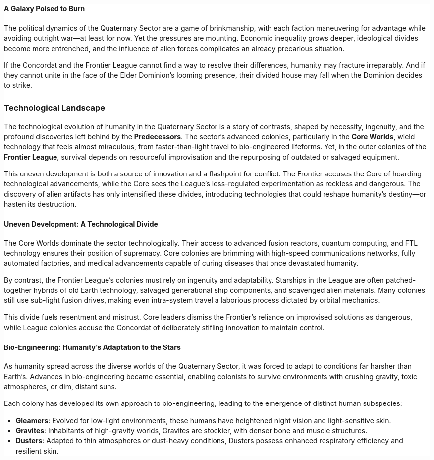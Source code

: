 #### **A Galaxy Poised to Burn**  

The political dynamics of the Quaternary Sector are a game of brinkmanship, with each faction maneuvering for advantage while avoiding outright war—at least for now. Yet the pressures are mounting. Economic inequality grows deeper, ideological divides become more entrenched, and the influence of alien forces complicates an already precarious situation.  

If the Concordat and the Frontier League cannot find a way to resolve their differences, humanity may fracture irreparably. And if they cannot unite in the face of the Elder Dominion’s looming presence, their divided house may fall when the Dominion decides to strike.  

### **Technological Landscape**  

The technological evolution of humanity in the Quaternary Sector is a story of contrasts, shaped by necessity, ingenuity, and the profound discoveries left behind by the **Predecessors**. The sector’s advanced colonies, particularly in the **Core Worlds**, wield technology that feels almost miraculous, from faster-than-light travel to bio-engineered lifeforms. Yet, in the outer colonies of the **Frontier League**, survival depends on resourceful improvisation and the repurposing of outdated or salvaged equipment.  

This uneven development is both a source of innovation and a flashpoint for conflict. The Frontier accuses the Core of hoarding technological advancements, while the Core sees the League’s less-regulated experimentation as reckless and dangerous. The discovery of alien artifacts has only intensified these divides, introducing technologies that could reshape humanity’s destiny—or hasten its destruction.  

#### **Uneven Development: A Technological Divide**  

The Core Worlds dominate the sector technologically. Their access to advanced fusion reactors, quantum computing, and FTL technology ensures their position of supremacy. Core colonies are brimming with high-speed communications networks, fully automated factories, and medical advancements capable of curing diseases that once devastated humanity.  

By contrast, the Frontier League’s colonies must rely on ingenuity and adaptability. Starships in the League are often patched-together hybrids of old Earth technology, salvaged generational ship components, and scavenged alien materials. Many colonies still use sub-light fusion drives, making even intra-system travel a laborious process dictated by orbital mechanics.  

This divide fuels resentment and mistrust. Core leaders dismiss the Frontier’s reliance on improvised solutions as dangerous, while League colonies accuse the Concordat of deliberately stifling innovation to maintain control.  

#### **Bio-Engineering: Humanity’s Adaptation to the Stars**  

As humanity spread across the diverse worlds of the Quaternary Sector, it was forced to adapt to conditions far harsher than Earth’s. Advances in bio-engineering became essential, enabling colonists to survive environments with crushing gravity, toxic atmospheres, or dim, distant suns.  

Each colony has developed its own approach to bio-engineering, leading to the emergence of distinct human subspecies:  
- **Gleamers**: Evolved for low-light environments, these humans have heightened night vision and light-sensitive skin.  
- **Gravites**: Inhabitants of high-gravity worlds, Gravites are stockier, with denser bone and muscle structures.  
- **Dusters**: Adapted to thin atmospheres or dust-heavy conditions, Dusters possess enhanced respiratory efficiency and resilient skin.  
